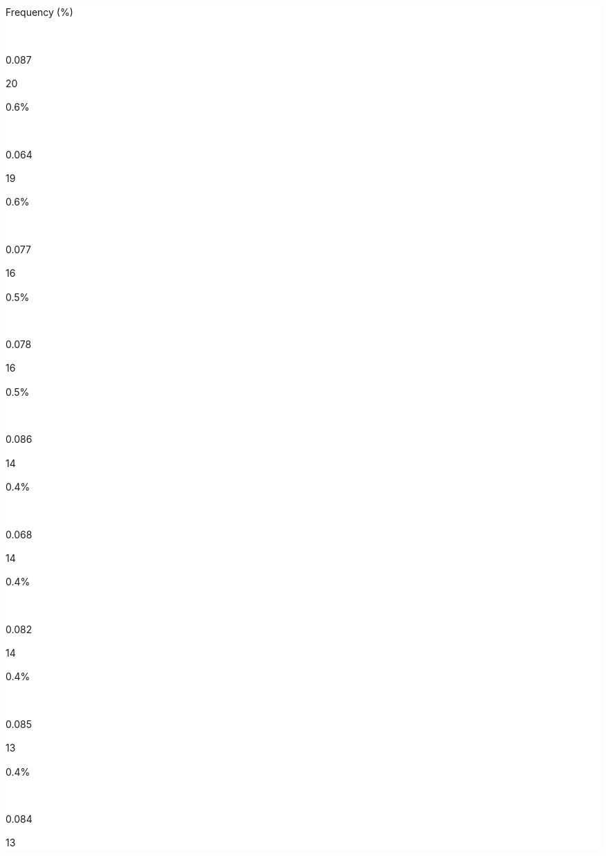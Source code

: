 Frequency (%)

 

0.087

20

0.6%

 

0.064

19

0.6%

 

0.077

16

0.5%

 

0.078

16

0.5%

 

0.086

14

0.4%

 

0.068

14

0.4%

 

0.082

14

0.4%

 

0.085

13

0.4%

 

0.084

13
